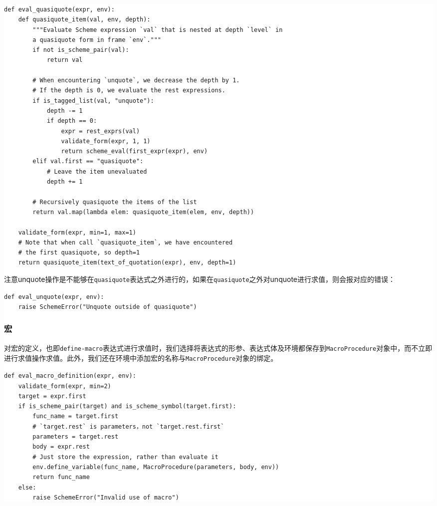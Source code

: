     def eval_quasiquote(expr, env):
        def quasiquote_item(val, env, depth):
            """Evaluate Scheme expression `val` that is nested at depth `level` in
            a quasiquote form in frame `env`."""
            if not is_scheme_pair(val):
                return val
    
            # When encountering `unquote`, we decrease the depth by 1.
            # If the depth is 0, we evaluate the rest expressions.
            if is_tagged_list(val, "unquote"):
                depth -= 1
                if depth == 0:
                    expr = rest_exprs(val)
                    validate_form(expr, 1, 1)
                    return scheme_eval(first_expr(expr), env)
            elif val.first == "quasiquote":
                # Leave the item unevaluated
                depth += 1
    
            # Recursively quasiquote the items of the list
            return val.map(lambda elem: quasiquote_item(elem, env, depth))
    
        validate_form(expr, min=1, max=1)
        # Note that when call `quasiquote_item`, we have encountered
        # the first quasiquote, so depth=1
        return quasiquote_item(text_of_quotation(expr), env, depth=1)
    

注意unquote操作是不能够在`quasiquote`表达式之外进行的，如果在`quasiquote`之外对unquote进行求值，则会报对应的错误：

    def eval_unquote(expr, env):
        raise SchemeError("Unquote outside of quasiquote")
    

### 宏

对宏的定义，也即`define-macro`表达式进行求值时，我们选择将表达式的形参、表达式体及环境都保存到`MacroProcedure`对象中，而不立即进行求值操作求值。此外，我们还在环境中添加宏的名称与`MacroProcedure`对象的绑定。

    def eval_macro_definition(expr, env):
        validate_form(expr, min=2)
        target = expr.first
        if is_scheme_pair(target) and is_scheme_symbol(target.first):
            func_name = target.first
            # `target.rest` is parameters，not `target.rest.first`
            parameters = target.rest
            body = expr.rest
            # Just store the expression, rather than evaluate it
            env.define_variable(func_name, MacroProcedure(parameters, body, env))
            return func_name
        else:
            raise SchemeError("Invalid use of macro")
    
